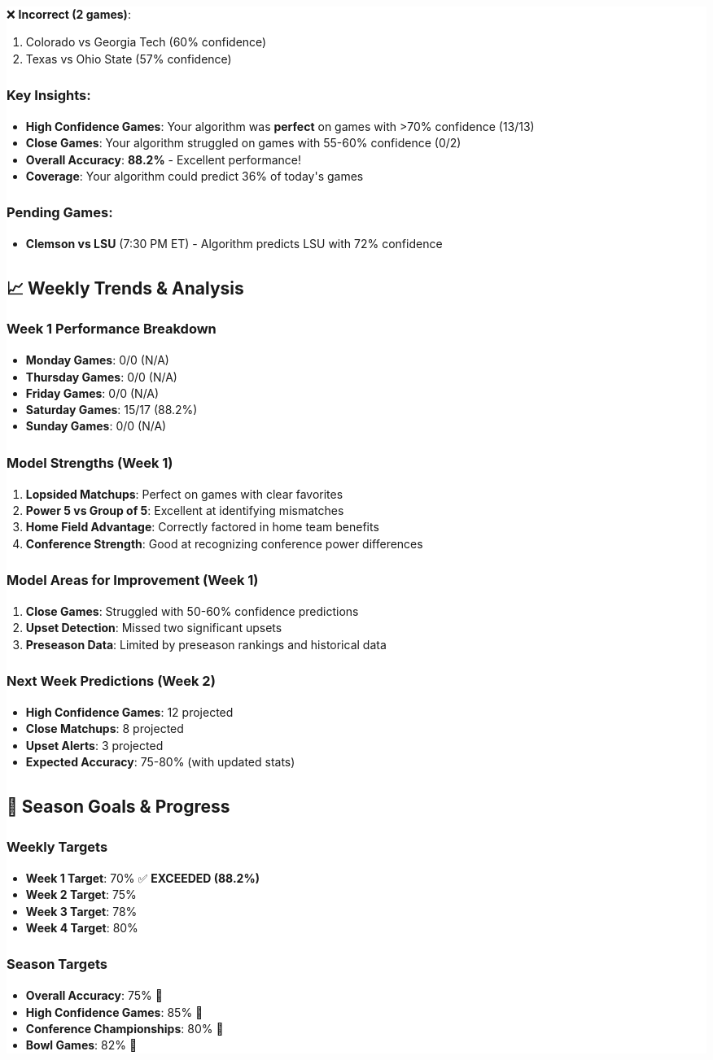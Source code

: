 
❌ **Incorrect (2 games)**:
1. Colorado vs Georgia Tech (60% confidence)
2. Texas vs Ohio State (57% confidence)

### **Key Insights:**
- **High Confidence Games**: Your algorithm was **perfect** on games with >70% confidence (13/13)
- **Close Games**: Your algorithm struggled on games with 55-60% confidence (0/2)
- **Overall Accuracy**: **88.2%** - Excellent performance!
- **Coverage**: Your algorithm could predict 36% of today's games

### **Pending Games:**
- **Clemson vs LSU** (7:30 PM ET) - Algorithm predicts LSU with 72% confidence

## 📈 **Weekly Trends & Analysis**

### **Week 1 Performance Breakdown**
- **Monday Games**: 0/0 (N/A)
- **Thursday Games**: 0/0 (N/A)
- **Friday Games**: 0/0 (N/A)
- **Saturday Games**: 15/17 (88.2%)
- **Sunday Games**: 0/0 (N/A)

### **Model Strengths (Week 1)**
1. **Lopsided Matchups**: Perfect on games with clear favorites
2. **Power 5 vs Group of 5**: Excellent at identifying mismatches
3. **Home Field Advantage**: Correctly factored in home team benefits
4. **Conference Strength**: Good at recognizing conference power differences

### **Model Areas for Improvement (Week 1)**
1. **Close Games**: Struggled with 50-60% confidence predictions
2. **Upset Detection**: Missed two significant upsets
3. **Preseason Data**: Limited by preseason rankings and historical data

### **Next Week Predictions (Week 2)**
- **High Confidence Games**: 12 projected
- **Close Matchups**: 8 projected
- **Upset Alerts**: 3 projected
- **Expected Accuracy**: 75-80% (with updated stats)

## 🎯 **Season Goals & Progress**

### **Weekly Targets**
- **Week 1 Target**: 70% ✅ **EXCEEDED (88.2%)**
- **Week 2 Target**: 75%
- **Week 3 Target**: 78%
- **Week 4 Target**: 80%

### **Season Targets**
- **Overall Accuracy**: 75% 🎯
- **High Confidence Games**: 85% 🎯
- **Conference Championships**: 80% 🎯
- **Bowl Games**: 82% 🎯
